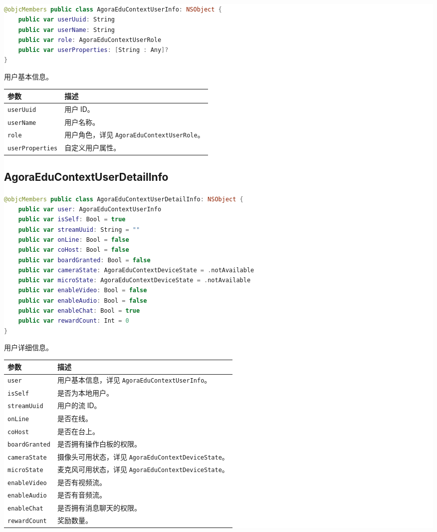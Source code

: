 ```swift
@objcMembers public class AgoraEduContextUserInfo: NSObject {
    public var userUuid: String
    public var userName: String
    public var role: AgoraEduContextUserRole
    public var userProperties: [String : Any]?
}
```

用户基本信息。

| 参数       | 描述                                  |
| :--------- | :------------------------------------ |
| `userUuid` | 用户 ID。                             |
| `userName` | 用户名称。                            |
| `role`     | 用户角色，详见 `AgoraEduContextUserRole`。 |
| `userProperties` | 自定义用户属性。 |

## AgoraEduContextUserDetailInfo

```swift
@objcMembers public class AgoraEduContextUserDetailInfo: NSObject {
    public var user: AgoraEduContextUserInfo
    public var isSelf: Bool = true
    public var streamUuid: String = ""
    public var onLine: Bool = false
    public var coHost: Bool = false
    public var boardGranted: Bool = false
    public var cameraState: AgoraEduContextDeviceState = .notAvailable
    public var microState: AgoraEduContextDeviceState = .notAvailable
    public var enableVideo: Bool = false
    public var enableAudio: Bool = false
    public var enableChat: Bool = true
    public var rewardCount: Int = 0
}
```

用户详细信息。

| 参数           | 描述                                 |
| :------------- | :----------------------------------- |
| `user`       | 用户基本信息，详见 `AgoraEduContextUserInfo`。                     |
| `isSelf`       | 是否为本地用户。                     |
| `streamUuid`       | 用户的流 ID。                     |
| `onLine`       | 是否在线。                           |
| `coHost`       | 是否在台上。                         |
| `boardGranted` | 是否拥有操作白板的权限。                |
| `cameraState`  | 摄像头可用状态，详见 `AgoraEduContextDeviceState`。 |
| `microState`   | 麦克风可用状态，详见 `AgoraEduContextDeviceState`。 |
| `enableVideo`  | 是否有视频流。                     |
| `enableAudio`  | 是否有音频流。                     |
| `enableChat` | 是否拥有消息聊天的权限。 |
| `rewardCount`  | 奖励数量。                           |
